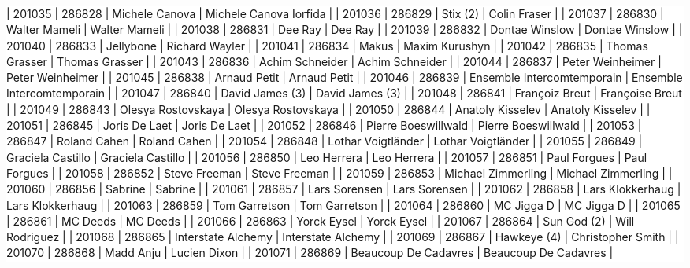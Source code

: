 | 201035 | 286828 | Michele Canova | Michele Canova Iorfida |
| 201036 | 286829 | Stix (2) | Colin Fraser |
| 201037 | 286830 | Walter Mameli | Walter Mameli |
| 201038 | 286831 | Dee Ray | Dee Ray |
| 201039 | 286832 | Dontae Winslow | Dontae Winslow |
| 201040 | 286833 | Jellybone | Richard Wayler |
| 201041 | 286834 | Makus | Maxim Kurushyn |
| 201042 | 286835 | Thomas Grasser | Thomas Grasser |
| 201043 | 286836 | Achim Schneider | Achim Schneider |
| 201044 | 286837 | Peter Weinheimer | Peter Weinheimer |
| 201045 | 286838 | Arnaud Petit | Arnaud Petit |
| 201046 | 286839 | Ensemble Intercomtemporain | Ensemble Intercomtemporain |
| 201047 | 286840 | David James (3) | David James (3) |
| 201048 | 286841 | Françoiz Breut | Françoise Breut |
| 201049 | 286843 | Olesya Rostovskaya | Olesya Rostovskaya |
| 201050 | 286844 | Anatoly Kisselev | Anatoly Kisselev |
| 201051 | 286845 | Joris De Laet | Joris De Laet |
| 201052 | 286846 | Pierre Boeswillwald | Pierre Boeswillwald |
| 201053 | 286847 | Roland Cahen | Roland Cahen |
| 201054 | 286848 | Lothar Voigtländer | Lothar Voigtländer |
| 201055 | 286849 | Graciela Castillo | Graciela Castillo |
| 201056 | 286850 | Leo Herrera | Leo Herrera |
| 201057 | 286851 | Paul Forgues | Paul Forgues |
| 201058 | 286852 | Steve Freeman | Steve Freeman |
| 201059 | 286853 | Michael Zimmerling | Michael Zimmerling |
| 201060 | 286856 | Sabrine | Sabrine |
| 201061 | 286857 | Lars Sorensen | Lars Sorensen |
| 201062 | 286858 | Lars Klokkerhaug | Lars Klokkerhaug |
| 201063 | 286859 | Tom Garretson | Tom Garretson |
| 201064 | 286860 | MC Jigga D | MC Jigga D |
| 201065 | 286861 | MC Deeds | MC Deeds |
| 201066 | 286863 | Yorck Eysel | Yorck Eysel |
| 201067 | 286864 | Sun God (2) | Will Rodriguez |
| 201068 | 286865 | Interstate Alchemy | Interstate Alchemy |
| 201069 | 286867 | Hawkeye (4) | Christopher Smith |
| 201070 | 286868 | Madd Anju | Lucien Dixon |
| 201071 | 286869 | Beaucoup De Cadavres | Beaucoup De Cadavres |